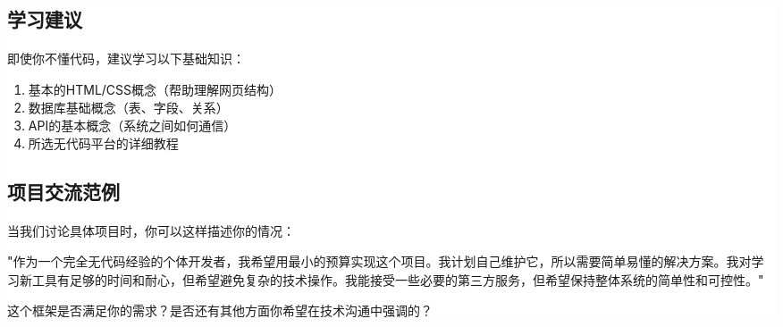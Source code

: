 ## 学习建议

即使你不懂代码，建议学习以下基础知识：
1. 基本的HTML/CSS概念（帮助理解网页结构）
2. 数据库基础概念（表、字段、关系）
3. API的基本概念（系统之间如何通信）
4. 所选无代码平台的详细教程

## 项目交流范例

当我们讨论具体项目时，你可以这样描述你的情况：

"作为一个完全无代码经验的个体开发者，我希望用最小的预算实现这个项目。我计划自己维护它，所以需要简单易懂的解决方案。我对学习新工具有足够的时间和耐心，但希望避免复杂的技术操作。我能接受一些必要的第三方服务，但希望保持整体系统的简单性和可控性。"

这个框架是否满足你的需求？是否还有其他方面你希望在技术沟通中强调的？